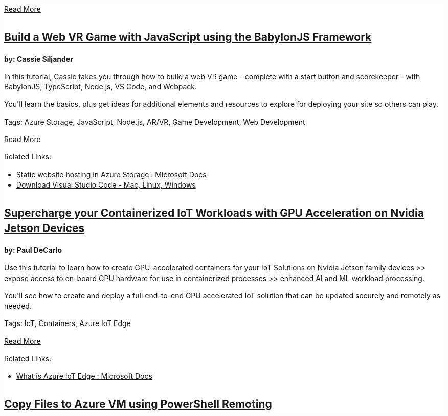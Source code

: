[Read More](https://dev.to/softchris/adding-live-documentation-to-your-rest-api-with-swagger-and-nest-js-211e)



## [Build a Web VR Game with JavaScript using the BabylonJS Framework](https://dev.to/cassieview/build-a-web-vr-game-with-javascript-using-the-babylonjs-framework-aek)

**by: Cassie Siljander**

In this tutorial, Cassie takes you through how to build a web VR game - complete with a start button and scorekeeper - with BabylonJS, TypeScript, Node.js, VS Code, and Webpack.

You'll learn the basics, plus get ideas for additional elements and resources to explore for deploying your site so others can play.

Tags: Azure Storage, JavaScript, Node.js, AR/VR, Game Development, Web Development

[Read More](https://dev.to/cassieview/build-a-web-vr-game-with-javascript-using-the-babylonjs-framework-aek)

Related Links:
* [Static website hosting in Azure Storage : Microsoft Docs](https://docs.microsoft.com/en-us/azure/storage/blobs/storage-blob-static-website)
* [Download Visual Studio Code - Mac, Linux, Windows](https://code.visualstudio.com/download?WT.mc_id=devto-blog-casiljan)


## [Supercharge your Containerized IoT Workloads with GPU Acceleration on Nvidia Jetson Devices](https://dev.to/azure/supercharge-your-containerized-iot-workloads-with-gpu-acceleration-on-nvidia-jetson-devices-4532)

**by: Paul DeCarlo**

Use this tutorial to learn how to create GPU-accelerated containers for your IoT Solutions on Nvidia Jetson family devices >> expose access to on-board GPU hardware for use in containerized processes >>  enhanced AI and ML workload processing.

You'll see how to create and deploy a full end-to-end GPU accelerated IoT solution that can be updated securely and remotely as needed.

Tags: IoT, Containers, Azure IoT Edge

[Read More](https://dev.to/azure/supercharge-your-containerized-iot-workloads-with-gpu-acceleration-on-nvidia-jetson-devices-4532)

Related Links:
* [What is Azure IoT Edge : Microsoft Docs](https://docs.microsoft.com/en-us/azure/iot-edge/about-iot-edge?WT.mc_id=devto-blog-pdecarlo)


## [Copy Files to Azure VM using PowerShell Remoting](https://www.thomasmaurer.ch/2019/07/copy-files-to-azure-vm-using-powershell-remoting/)
